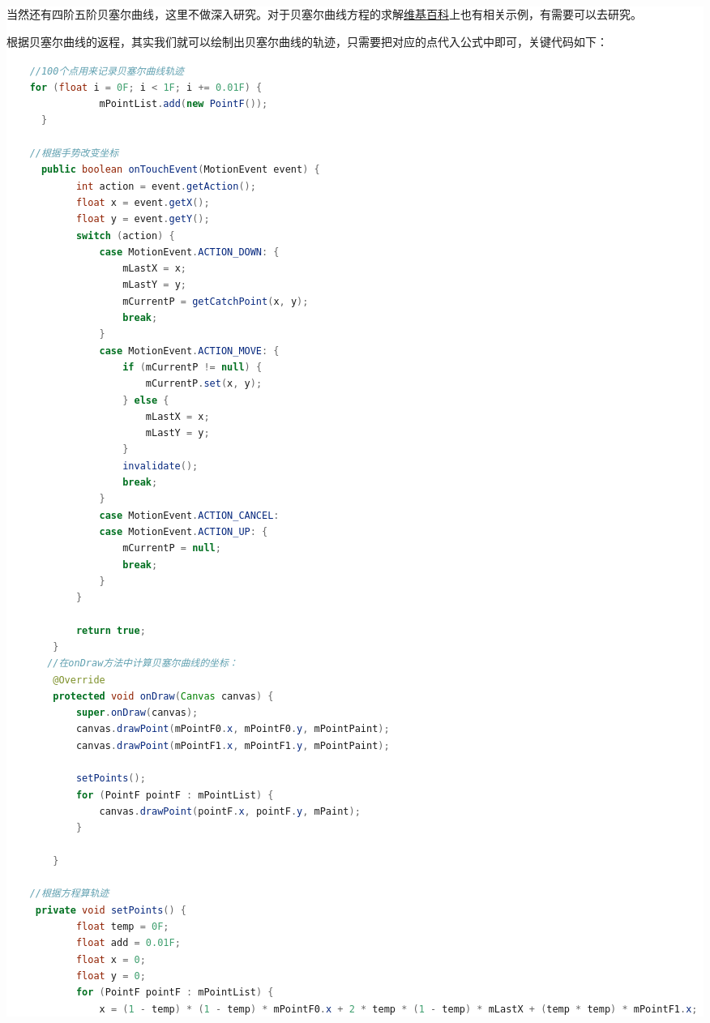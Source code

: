 当然还有四阶五阶贝塞尔曲线，这里不做深入研究。对于贝塞尔曲线方程的求解[维基百科](https://zh.wikipedia.org/wiki/%E8%B2%9D%E8%8C%B2%E6%9B%B2%E7%B7%9A)上也有相关示例，有需要可以去研究。

根据贝塞尔曲线的返程，其实我们就可以绘制出贝塞尔曲线的轨迹，只需要把对应的点代入公式中即可，关键代码如下：

```java
    //100个点用来记录贝塞尔曲线轨迹
    for (float i = 0F; i < 1F; i += 0.01F) {
                mPointList.add(new PointF());
      }

    //根据手势改变坐标
      public boolean onTouchEvent(MotionEvent event) {
            int action = event.getAction();
            float x = event.getX();
            float y = event.getY();
            switch (action) {
                case MotionEvent.ACTION_DOWN: {
                    mLastX = x;
                    mLastY = y;
                    mCurrentP = getCatchPoint(x, y);
                    break;
                }
                case MotionEvent.ACTION_MOVE: {
                    if (mCurrentP != null) {
                        mCurrentP.set(x, y);
                    } else {
                        mLastX = x;
                        mLastY = y;
                    }
                    invalidate();
                    break;
                }
                case MotionEvent.ACTION_CANCEL:
                case MotionEvent.ACTION_UP: {
                    mCurrentP = null;
                    break;
                }
            }

            return true;
        }
       //在onDraw方法中计算贝塞尔曲线的坐标：
        @Override
        protected void onDraw(Canvas canvas) {
            super.onDraw(canvas);
            canvas.drawPoint(mPointF0.x, mPointF0.y, mPointPaint);
            canvas.drawPoint(mPointF1.x, mPointF1.y, mPointPaint);

            setPoints();
            for (PointF pointF : mPointList) {
                canvas.drawPoint(pointF.x, pointF.y, mPaint);
            }

        }

    //根据方程算轨迹
     private void setPoints() {
            float temp = 0F;
            float add = 0.01F;
            float x = 0;
            float y = 0;
            for (PointF pointF : mPointList) {
                x = (1 - temp) * (1 - temp) * mPointF0.x + 2 * temp * (1 - temp) * mLastX + (temp * temp) * mPointF1.x;
```